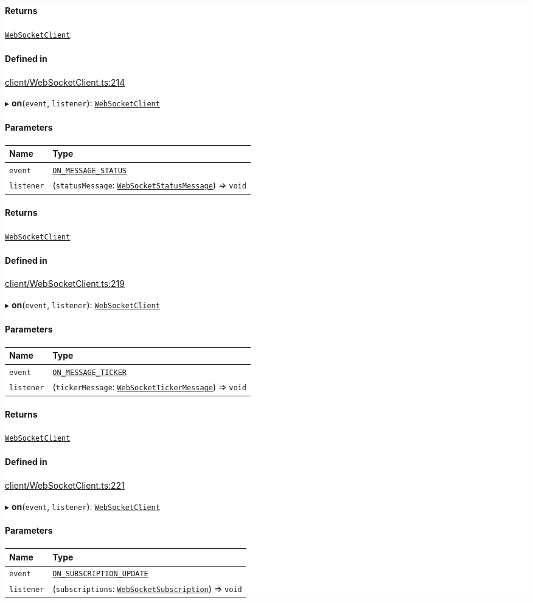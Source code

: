 #### Returns

[`WebSocketClient`](WebSocketClient.md)

#### Defined in

[client/WebSocketClient.ts:214](https://github.com/bennycode/coinbase-pro-node/blob/15253ed/src/client/WebSocketClient.ts#L214)

▸ **on**(`event`, `listener`): [`WebSocketClient`](WebSocketClient.md)

#### Parameters

| Name       | Type                                                                                             |
| :--------- | :----------------------------------------------------------------------------------------------- |
| `event`    | [`ON_MESSAGE_STATUS`](../enums/WebSocketEvent.md#on_message_status)                              |
| `listener` | (`statusMessage`: [`WebSocketStatusMessage`](../interfaces/WebSocketStatusMessage.md)) => `void` |

#### Returns

[`WebSocketClient`](WebSocketClient.md)

#### Defined in

[client/WebSocketClient.ts:219](https://github.com/bennycode/coinbase-pro-node/blob/15253ed/src/client/WebSocketClient.ts#L219)

▸ **on**(`event`, `listener`): [`WebSocketClient`](WebSocketClient.md)

#### Parameters

| Name       | Type                                                                                             |
| :--------- | :----------------------------------------------------------------------------------------------- |
| `event`    | [`ON_MESSAGE_TICKER`](../enums/WebSocketEvent.md#on_message_ticker)                              |
| `listener` | (`tickerMessage`: [`WebSocketTickerMessage`](../interfaces/WebSocketTickerMessage.md)) => `void` |

#### Returns

[`WebSocketClient`](WebSocketClient.md)

#### Defined in

[client/WebSocketClient.ts:221](https://github.com/bennycode/coinbase-pro-node/blob/15253ed/src/client/WebSocketClient.ts#L221)

▸ **on**(`event`, `listener`): [`WebSocketClient`](WebSocketClient.md)

#### Parameters

| Name       | Type                                                                                           |
| :--------- | :--------------------------------------------------------------------------------------------- |
| `event`    | [`ON_SUBSCRIPTION_UPDATE`](../enums/WebSocketEvent.md#on_subscription_update)                  |
| `listener` | (`subscriptions`: [`WebSocketSubscription`](../interfaces/WebSocketSubscription.md)) => `void` |

